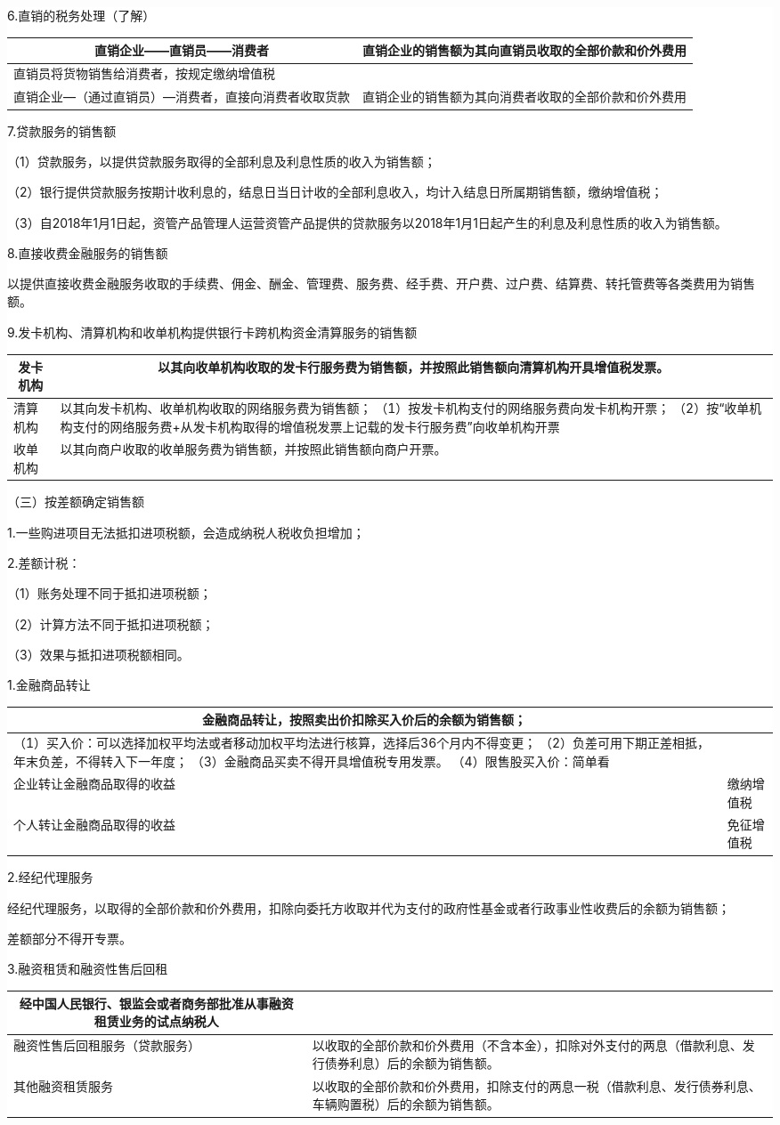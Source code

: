 6.直销的税务处理（了解）

| 直销企业——直销员——消费者                             | 直销企业的销售额为其向直销员收取的全部价款和价外费用 |
| ---------------------------------------------------- | ---------------------------------------------------- |
| 直销员将货物销售给消费者，按规定缴纳增值税           |                                                      |
| 直销企业—（通过直销员）—消费者，直接向消费者收取货款 | 直销企业的销售额为其向消费者收取的全部价款和价外费用 |

7.贷款服务的销售额

（1）贷款服务，以提供贷款服务取得的全部利息及利息性质的收入为销售额；

（2）银行提供贷款服务按期计收利息的，结息日当日计收的全部利息收入，均计入结息日所属期销售额，缴纳增值税；

（3）自2018年1月1日起，资管产品管理人运营资管产品提供的贷款服务以2018年1月1日起产生的利息及利息性质的收入为销售额。

8.直接收费金融服务的销售额

以提供直接收费金融服务收取的手续费、佣金、酬金、管理费、服务费、经手费、开户费、过户费、结算费、转托管费等各类费用为销售额。

9.发卡机构、清算机构和收单机构提供银行卡跨机构资金清算服务的销售额

| 发卡机构 | 以其向收单机构收取的发卡行服务费为销售额，并按照此销售额向清算机构开具增值税发票。 |
| -------- | ------------------------------------------------------------ |
| 清算机构 | 以其向发卡机构、收单机构收取的网络服务费为销售额；   （1）按发卡机构支付的网络服务费向发卡机构开票；   （2）按“收单机构支付的网络服务费+从发卡机构取得的增值税发票上记载的发卡行服务费”向收单机构开票 |
| 收单机构 | 以其向商户收取的收单服务费为销售额，并按照此销售额向商户开票。 |

 

（三）按差额确定销售额

1.一些购进项目无法抵扣进项税额，会造成纳税人税收负担增加；

2.差额计税：

（1）账务处理不同于抵扣进项税额；

（2）计算方法不同于抵扣进项税额；

（3）效果与抵扣进项税额相同。

1.金融商品转让

| 金融商品转让，按照卖出价扣除买入价后的余额为销售额；         |            |
| ------------------------------------------------------------ | ---------- |
| （1）买入价：可以选择加权平均法或者移动加权平均法进行核算，选择后36个月内不得变更；   （2）负差可用下期正差相抵，年末负差，不得转入下一年度；   （3）金融商品买卖不得开具增值税专用发票。   （4）限售股买入价：简单看 |            |
| 企业转让金融商品取得的收益                                   | 缴纳增值税 |
| 个人转让金融商品取得的收益                                   | 免征增值税 |

2.经纪代理服务

经纪代理服务，以取得的全部价款和价外费用，扣除向委托方收取并代为支付的政府性基金或者行政事业性收费后的余额为销售额；

差额部分不得开专票。

3.融资租赁和融资性售后回租

| 经中国人民银行、银监会或者商务部批准从事融资租赁业务的试点纳税人 |                                                              |
| ------------------------------------------------------------ | ------------------------------------------------------------ |
| 融资性售后回租服务（贷款服务）                               | 以收取的全部价款和价外费用（不含本金），扣除对外支付的两息（借款利息、发行债券利息）后的余额为销售额。 |
| 其他融资租赁服务                                             | 以收取的全部价款和价外费用，扣除支付的两息一税（借款利息、发行债券利息、车辆购置税）后的余额为销售额。 |
